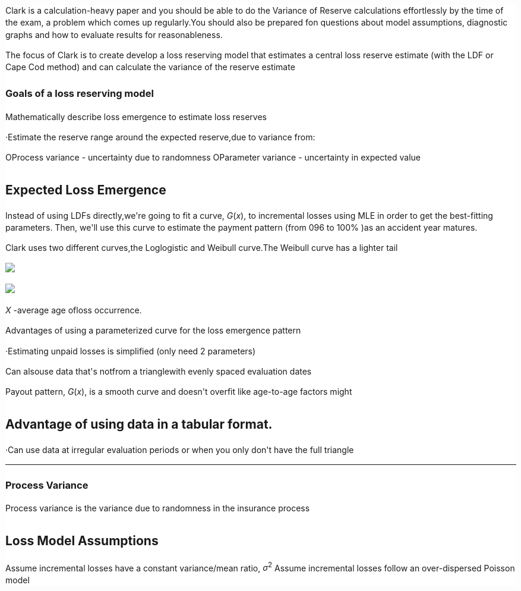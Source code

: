 Clark is a calculation-heavy paper and you should be able to do the Variance of Reserve calculations effortlessly by the time of the exam, a problem which comes up regularly.You should also be prepared fon questions about model assumptions, diagnostic graphs and how to evaluate results for reasonableness.

The focus of Clark is to create develop a loss reserving model that estimates a central loss reserve estimate (with the LDF or Cape Cod method) and can calculate the variance of the reserve estimate

### Goals of a loss reserving model

Mathematically describe loss emergence to estimate loss reserves

·Estimate the reserve range around the expected reserve,due to variance from:

OProcess variance - uncertainty due to randomness OParameter variance - uncertainty in expected value

## Expected Loss Emergence

Instead of using LDFs directly,we're going to fit a curve, $G(x)$, to incremental losses using MLE in order to get the best-fitting parameters. Then, we'll use this curve to estimate the payment pattern (from 096 to $100\%$ )as an accident year matures.

Clark uses two different curves,the Loglogistic and Weibull curve.The Weibull curve has a lighter tail

![](https://storage.simpletex.cn/view/fabGlAWtl0na5V88igFIrQ1VUqA4sZ1fX)

![](https://storage.simpletex.cn/view/f9mKGVc5mle0EEWQG81Q5mopsgGuIFma8)

$X$ -average age ofloss occurrence.

Advantages of using a parameterized curve for the loss emergence pattern

·Estimating unpaid losses is simplified (only need 2 parameters)

Can alsouse data that's notfrom a trianglewith evenly spaced evaluation dates

Payout pattern, $G(x)$, is a smooth curve and doesn't overfit like age-to-age factors might

## Advantage of using data in a tabular format.

·Can use data at irregular evaluation periods or when you only don't have the full triangle

---

### Process Variance

Process variance is the variance due to randomness in the insurance process

## Loss Model Assumptions

Assume incremental losses have a constant variance/mean ratio, $\sigma^{2}$ Assume incremental losses follow an over-dispersed Poisson model
